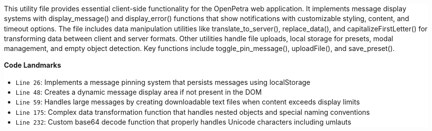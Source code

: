 This utility file provides essential client-side functionality for the OpenPetra web application. It implements message display systems with display_message() and display_error() functions that show notifications with customizable styling, content, and timeout options. The file includes data manipulation utilities like translate_to_server(), replace_data(), and capitalizeFirstLetter() for transforming data between client and server formats. Other utilities handle file uploads, local storage for presets, modal management, and empty object detection. Key functions include toggle_pin_message(), uploadFile(), and save_preset().

 **Code Landmarks**
- `Line 26`: Implements a message pinning system that persists messages using localStorage
- `Line 48`: Creates a dynamic message display area if not present in the DOM
- `Line 59`: Handles large messages by creating downloadable text files when content exceeds display limits
- `Line 175`: Complex data transformation function that handles nested objects and special naming conventions
- `Line 232`: Custom base64 decode function that properly handles Unicode characters including umlauts

[Generated by the Sage AI expert workbench: 2025-03-30 02:22:57  https://sage-tech.ai/workbench]: #